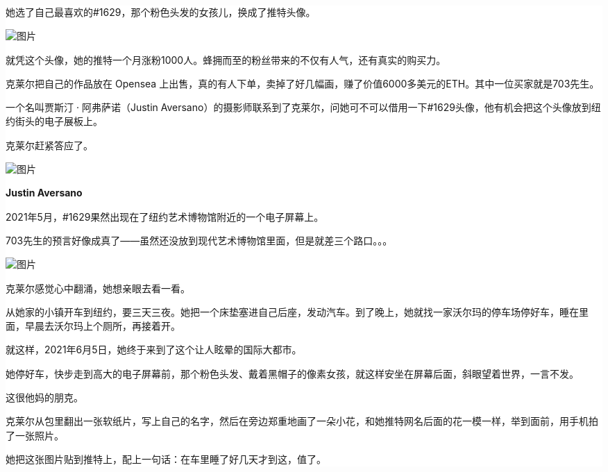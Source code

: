   

她选了自己最喜欢的#1629，那个粉色头发的女孩儿，换成了推特头像。

  

![图片](https://mmbiz.qpic.cn/mmbiz_png/dZODkqM6bj6IMLQDHADfibtIbFRQvlEuNfAslrcGuYdDP5TLvOuULbOAQRr6Wfs9MPpOSNlV0oaUd98usYdjo1Q/640?wx_fmt=png&wxfrom=5&wx_lazy=1&wx_co=1)

  

  

就凭这个头像，她的推特一个月涨粉1000人。蜂拥而至的粉丝带来的不仅有人气，还有真实的购买力。

  

克莱尔把自己的作品放在 Opensea 上出售，真的有人下单，卖掉了好几幅画，赚了价值6000多美元的ETH。其中一位买家就是703先生。

  

一个名叫贾斯汀 · 阿弗萨诺（Justin Aversano）的摄影师联系到了克莱尔，问她可不可以借用一下#1629头像，他有机会把这个头像放到纽约街头的电子展板上。

  

克莱尔赶紧答应了。

  

![图片](https://mmbiz.qpic.cn/mmbiz_jpg/dZODkqM6bj5HswyiaGPKJSFgG7wfEjBzJ4rhem0UkdRw13ibeoic3hU5M4gic6Av9gYkfrgplCoRlhLPk18KDibkq7w/640?wx_fmt=jpeg&wxfrom=5&wx_lazy=1&wx_co=1)

**Justin Aversano**

  

  

2021年5月，#1629果然出现在了纽约艺术博物馆附近的一个电子屏幕上。

  

703先生的预言好像成真了——虽然还没放到现代艺术博物馆里面，但是就差三个路口。。。

  

![图片](https://mmbiz.qpic.cn/mmbiz_jpg/dZODkqM6bj6IMLQDHADfibtIbFRQvlEuNco0q6JHAflo7ehAmL5VLYkBZX1cDfGXXwJ2bTXS58yT2H3icmUTj0bg/640?wx_fmt=jpeg&wxfrom=5&wx_lazy=1&wx_co=1)

  

  

克莱尔感觉心中翻涌，她想亲眼去看一看。

  

从她家的小镇开车到纽约，要三天三夜。她把一个床垫塞进自己后座，发动汽车。到了晚上，她就找一家沃尔玛的停车场停好车，睡在里面，早晨去沃尔玛上个厕所，再接着开。

  

就这样，2021年6月5日，她终于来到了这个让人眩晕的国际大都市。

  

她停好车，快步走到高大的电子屏幕前，那个粉色头发、戴着黑帽子的像素女孩，就这样安坐在屏幕后面，斜眼望着世界，一言不发。

  

这很他妈的朋克。

  

克莱尔从包里翻出一张软纸片，写上自己的名字，然后在旁边郑重地画了一朵小花，和她推特网名后面的花一模一样，举到面前，用手机拍了一张照片。

  

她把这张图片贴到推特上，配上一句话：在车里睡了好几天才到这，值了。

